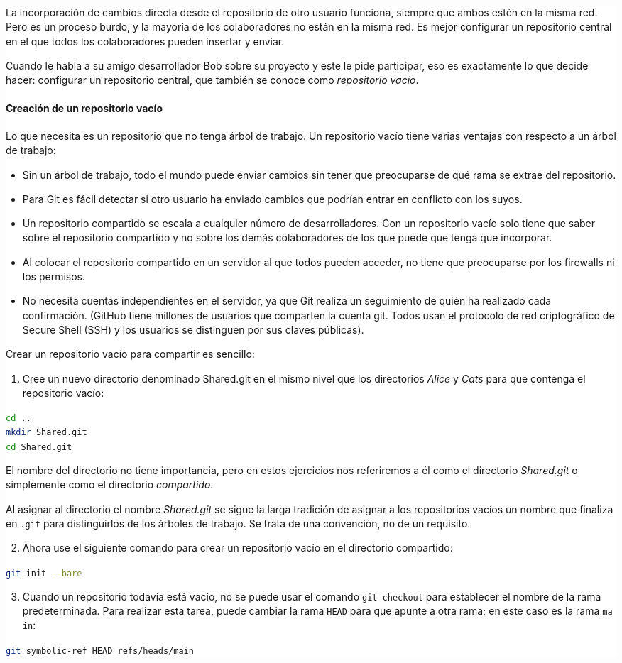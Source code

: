La incorporación de cambios directa desde el repositorio de otro usuario funciona, siempre que ambos estén en la misma red. Pero es un proceso burdo, y la mayoría de los colaboradores no están en la misma red. Es mejor configurar un repositorio central en el que todos los colaboradores pueden insertar y enviar.

Cuando le habla a su amigo desarrollador Bob sobre su proyecto y este le pide participar, eso es exactamente lo que decide hacer: configurar un repositorio central, que también se conoce como *repositorio vacío*.

#### Creación de un repositorio vacío

Lo que necesita es un repositorio que no tenga árbol de trabajo. Un repositorio vacío tiene varias ventajas con respecto a un árbol de trabajo:

  * Sin un árbol de trabajo, todo el mundo puede enviar cambios sin tener que preocuparse de qué rama se extrae del repositorio.

  * Para Git es fácil detectar si otro usuario ha enviado cambios que podrían entrar en conflicto con los suyos.

  * Un repositorio compartido se escala a cualquier número de desarrolladores. Con un repositorio vacío solo tiene que saber sobre el repositorio compartido y no sobre los demás colaboradores de los que puede que tenga que incorporar.

  * Al colocar el repositorio compartido en un servidor al que todos pueden acceder, no tiene que preocuparse por los firewalls ni los permisos.

  * No necesita cuentas independientes en el servidor, ya que Git realiza un seguimiento de quién ha realizado cada confirmación. (GitHub tiene millones de usuarios que comparten la cuenta git. Todos usan el protocolo de red criptográfico de Secure Shell (SSH) y los usuarios se distinguen por sus claves públicas).

Crear un repositorio vacío para compartir es sencillo:

1. Cree un nuevo directorio denominado Shared.git en el mismo nivel que los directorios *Alice* y *Cats* para que contenga el repositorio vacío:
``` bash
cd ..
mkdir Shared.git
cd Shared.git
```
El nombre del directorio no tiene importancia, pero en estos ejercicios nos referiremos a él como el directorio *Shared.git* o simplemente como el directorio *compartido*.

Al asignar al directorio el nombre *Shared.git* se sigue la larga tradición de asignar a los repositorios vacíos un nombre que finaliza en `.git` para distinguirlos de los árboles de trabajo. Se trata de una convención, no de un requisito.


2. Ahora use el siguiente comando para crear un repositorio vacío en el directorio compartido:
``` bash
git init --bare
```

3. Cuando un repositorio todavía está vacío, no se puede usar el comando `git checkout` para establecer el nombre de la rama predeterminada. Para realizar esta tarea, puede cambiar la rama `HEAD` para que apunte a otra rama; en este caso es la rama `main`: 
``` bash
git symbolic-ref HEAD refs/heads/main
```
